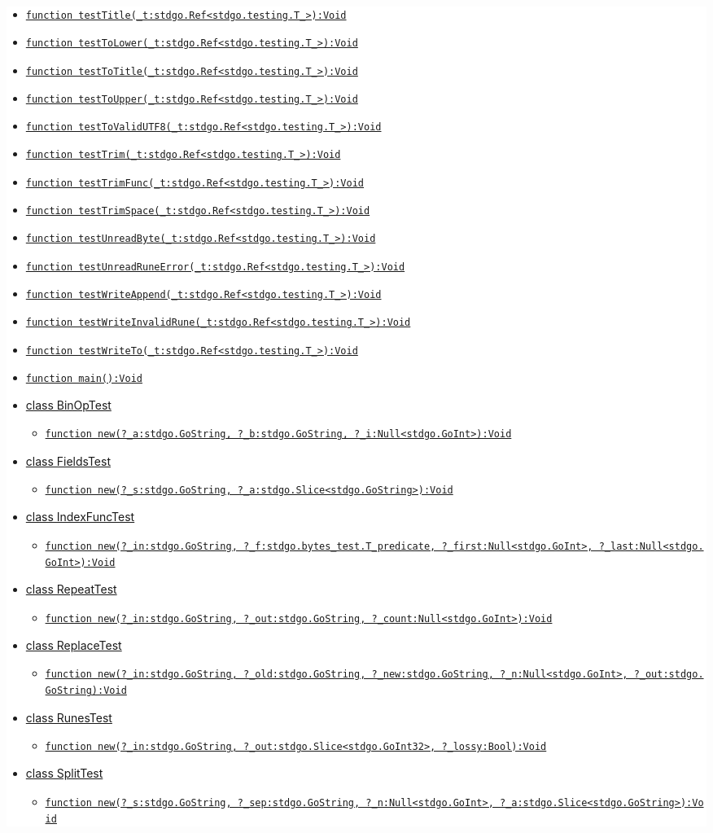 - [`function testTitle(_t:stdgo.Ref<stdgo.testing.T_>):Void`](<#function-testtitle>)

- [`function testToLower(_t:stdgo.Ref<stdgo.testing.T_>):Void`](<#function-testtolower>)

- [`function testToTitle(_t:stdgo.Ref<stdgo.testing.T_>):Void`](<#function-testtotitle>)

- [`function testToUpper(_t:stdgo.Ref<stdgo.testing.T_>):Void`](<#function-testtoupper>)

- [`function testToValidUTF8(_t:stdgo.Ref<stdgo.testing.T_>):Void`](<#function-testtovalidutf8>)

- [`function testTrim(_t:stdgo.Ref<stdgo.testing.T_>):Void`](<#function-testtrim>)

- [`function testTrimFunc(_t:stdgo.Ref<stdgo.testing.T_>):Void`](<#function-testtrimfunc>)

- [`function testTrimSpace(_t:stdgo.Ref<stdgo.testing.T_>):Void`](<#function-testtrimspace>)

- [`function testUnreadByte(_t:stdgo.Ref<stdgo.testing.T_>):Void`](<#function-testunreadbyte>)

- [`function testUnreadRuneError(_t:stdgo.Ref<stdgo.testing.T_>):Void`](<#function-testunreadruneerror>)

- [`function testWriteAppend(_t:stdgo.Ref<stdgo.testing.T_>):Void`](<#function-testwriteappend>)

- [`function testWriteInvalidRune(_t:stdgo.Ref<stdgo.testing.T_>):Void`](<#function-testwriteinvalidrune>)

- [`function testWriteTo(_t:stdgo.Ref<stdgo.testing.T_>):Void`](<#function-testwriteto>)

- [`function main():Void`](<#function-main>)

- [class BinOpTest](<#class-binoptest>)

  - [`function new(?_a:stdgo.GoString, ?_b:stdgo.GoString, ?_i:Null<stdgo.GoInt>):Void`](<#binoptest-function-new>)

- [class FieldsTest](<#class-fieldstest>)

  - [`function new(?_s:stdgo.GoString, ?_a:stdgo.Slice<stdgo.GoString>):Void`](<#fieldstest-function-new>)

- [class IndexFuncTest](<#class-indexfunctest>)

  - [`function new(?_in:stdgo.GoString, ?_f:stdgo.bytes_test.T_predicate, ?_first:Null<stdgo.GoInt>, ?_last:Null<stdgo.GoInt>):Void`](<#indexfunctest-function-new>)

- [class RepeatTest](<#class-repeattest>)

  - [`function new(?_in:stdgo.GoString, ?_out:stdgo.GoString, ?_count:Null<stdgo.GoInt>):Void`](<#repeattest-function-new>)

- [class ReplaceTest](<#class-replacetest>)

  - [`function new(?_in:stdgo.GoString, ?_old:stdgo.GoString, ?_new:stdgo.GoString, ?_n:Null<stdgo.GoInt>, ?_out:stdgo.GoString):Void`](<#replacetest-function-new>)

- [class RunesTest](<#class-runestest>)

  - [`function new(?_in:stdgo.GoString, ?_out:stdgo.Slice<stdgo.GoInt32>, ?_lossy:Bool):Void`](<#runestest-function-new>)

- [class SplitTest](<#class-splittest>)

  - [`function new(?_s:stdgo.GoString, ?_sep:stdgo.GoString, ?_n:Null<stdgo.GoInt>, ?_a:stdgo.Slice<stdgo.GoString>):Void`](<#splittest-function-new>)
